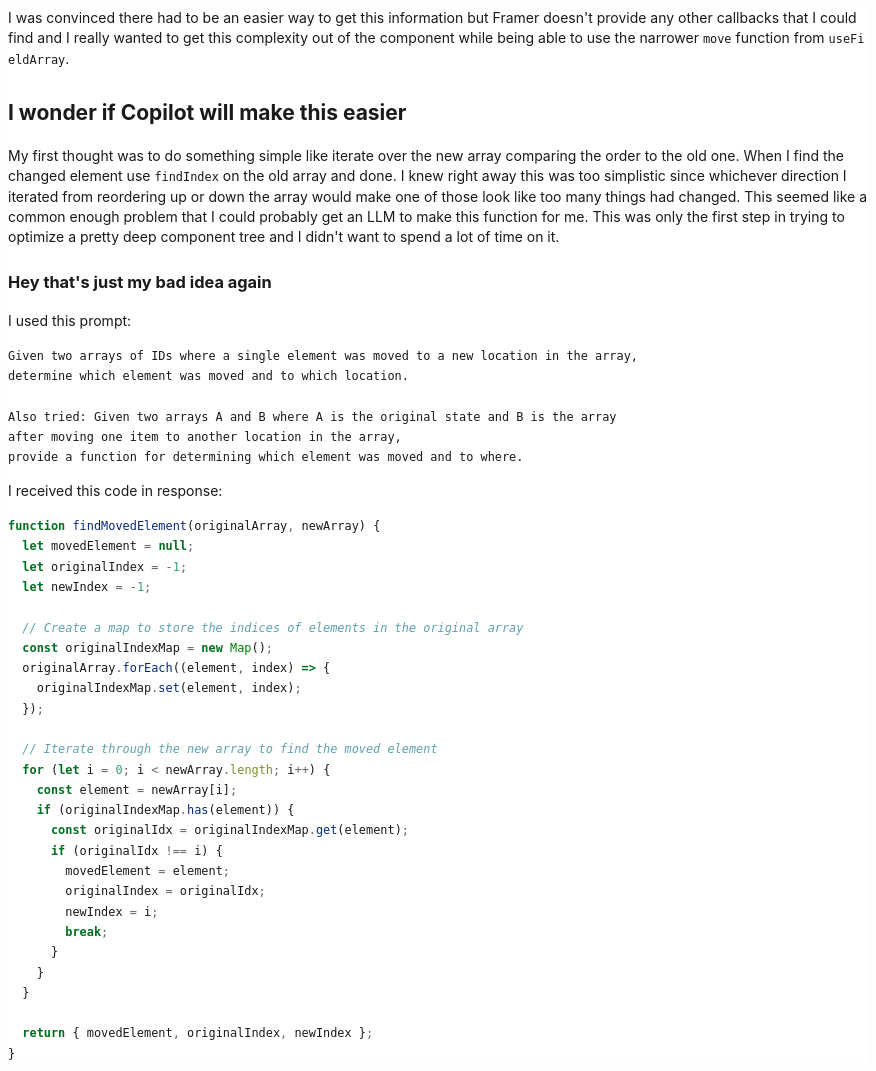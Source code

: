 I was convinced there had to be an easier way to get this information but Framer doesn't provide any other callbacks that I could find and I really wanted to get this complexity out of the component while being able to use the narrower `move` function from `useFieldArray`.

## I wonder if Copilot will make this easier

My first thought was to do something simple like iterate over the new array comparing the order to the old one. When I find the changed element use `findIndex` on the old array and done. I knew right away this was too simplistic since whichever direction I iterated from reordering up or down the array would make one of those look like too many things had changed. This seemed like a common enough problem that I could probably get an LLM to make this function for me. This was only the first step in trying to optimize a pretty deep component tree and I didn't want to spend a lot of time on it.

### Hey that's just my bad idea again

I used this prompt:

```
Given two arrays of IDs where a single element was moved to a new location in the array,
determine which element was moved and to which location.

Also tried: Given two arrays A and B where A is the original state and B is the array
after moving one item to another location in the array,
provide a function for determining which element was moved and to where.
```

I received this code in response:

```js
function findMovedElement(originalArray, newArray) {
  let movedElement = null;
  let originalIndex = -1;
  let newIndex = -1;

  // Create a map to store the indices of elements in the original array
  const originalIndexMap = new Map();
  originalArray.forEach((element, index) => {
    originalIndexMap.set(element, index);
  });

  // Iterate through the new array to find the moved element
  for (let i = 0; i < newArray.length; i++) {
    const element = newArray[i];
    if (originalIndexMap.has(element)) {
      const originalIdx = originalIndexMap.get(element);
      if (originalIdx !== i) {
        movedElement = element;
        originalIndex = originalIdx;
        newIndex = i;
        break;
      }
    }
  }

  return { movedElement, originalIndex, newIndex };
}
```
